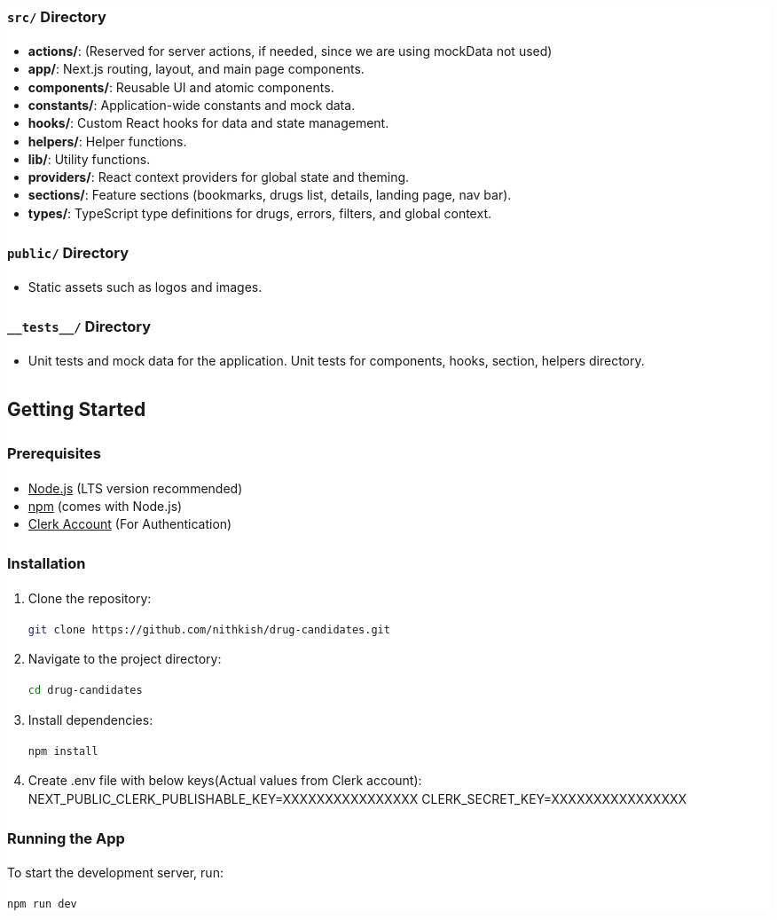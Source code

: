 ### `src/` Directory

- **actions/**: (Reserved for server actions, if needed, since we are using mockData not used)
- **app/**: Next.js routing, layout, and main page components.
- **components/**: Reusable UI and atomic components.
- **constants/**: Application-wide constants and mock data.
- **hooks/**: Custom React hooks for data and state management.
- **helpers/**: Helper functions.
- **lib/**: Utility functions.
- **providers/**: React context providers for global state and theming.
- **sections/**: Feature sections (bookmarks, drugs list, details, landing page, nav bar).
- **types/**: TypeScript type definitions for drugs, errors, filters, and global context.

### `public/` Directory

- Static assets such as logos and images.

### `__tests__/` Directory

- Unit tests and mock data for the application. Unit tests for components, hooks, section, helpers directory.

## Getting Started

### Prerequisites

- [Node.js](https://nodejs.org/) (LTS version recommended)
- [npm](https://www.npmjs.com/) (comes with Node.js)
- [Clerk Account](https://clerk.com/) (For Authentication)

### Installation

1. Clone the repository:
   ```bash
   git clone https://github.com/nithkish/drug-candidates.git
   ```
2. Navigate to the project directory:
   ```bash
   cd drug-candidates
   ```
3. Install dependencies:
   ```bash
   npm install
   ```
4. Create .env file with below keys(Actual values from Clerk account):
   NEXT_PUBLIC_CLERK_PUBLISHABLE_KEY=XXXXXXXXXXXXXXXX
   CLERK_SECRET_KEY=XXXXXXXXXXXXXXXX

### Running the App

To start the development server, run:

```bash
npm run dev
```
